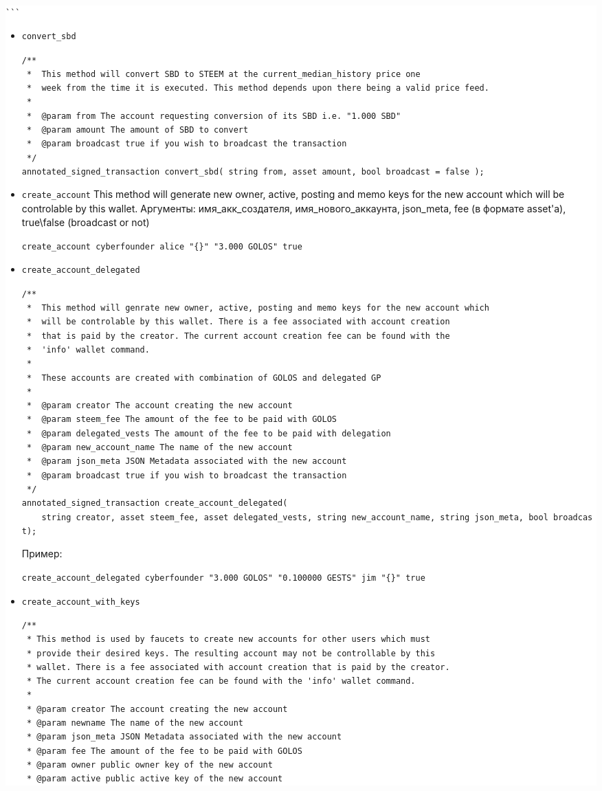     ```

- `convert_sbd`
    ```
    /**
     *  This method will convert SBD to STEEM at the current_median_history price one
     *  week from the time it is executed. This method depends upon there being a valid price feed.
     *
     *  @param from The account requesting conversion of its SBD i.e. "1.000 SBD"
     *  @param amount The amount of SBD to convert
     *  @param broadcast true if you wish to broadcast the transaction
     */
    annotated_signed_transaction convert_sbd( string from, asset amount, bool broadcast = false );

    ```

- `create_account`
    This method will generate new owner, active, posting and memo keys for the new account
    which will be controlable by this wallet.
    Аргументы: имя_акк_создателя, имя_нового_аккаунта, json_meta, fee (в формате asset'а), true\false (broadcast or not)
    ```
    create_account cyberfounder alice "{}" "3.000 GOLOS" true
    ```


- `create_account_delegated`
    ```
    /**
     *  This method will genrate new owner, active, posting and memo keys for the new account which
     *  will be controlable by this wallet. There is a fee associated with account creation
     *  that is paid by the creator. The current account creation fee can be found with the
     *  'info' wallet command.
     *
     *  These accounts are created with combination of GOLOS and delegated GP
     *
     *  @param creator The account creating the new account
     *  @param steem_fee The amount of the fee to be paid with GOLOS
     *  @param delegated_vests The amount of the fee to be paid with delegation
     *  @param new_account_name The name of the new account
     *  @param json_meta JSON Metadata associated with the new account
     *  @param broadcast true if you wish to broadcast the transaction
     */
    annotated_signed_transaction create_account_delegated(
        string creator, asset steem_fee, asset delegated_vests, string new_account_name, string json_meta, bool broadcast);
    ```
    Пример:
    ```
    create_account_delegated cyberfounder "3.000 GOLOS" "0.100000 GESTS" jim "{}" true
    ```

- `create_account_with_keys`
    ```
    /**
     * This method is used by faucets to create new accounts for other users which must
     * provide their desired keys. The resulting account may not be controllable by this
     * wallet. There is a fee associated with account creation that is paid by the creator.
     * The current account creation fee can be found with the 'info' wallet command.
     *
     * @param creator The account creating the new account
     * @param newname The name of the new account
     * @param json_meta JSON Metadata associated with the new account
     * @param fee The amount of the fee to be paid with GOLOS
     * @param owner public owner key of the new account
     * @param active public active key of the new account